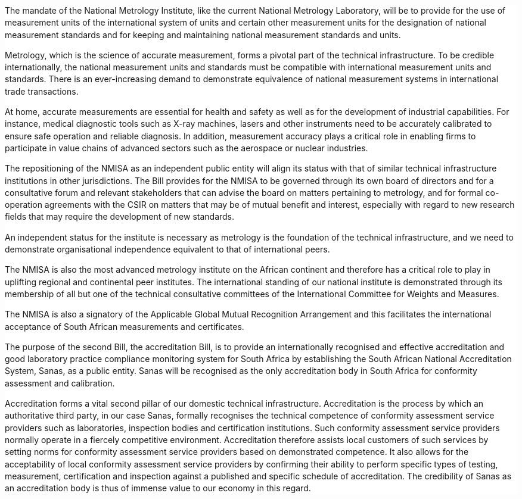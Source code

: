 The mandate of the National Metrology Institute, like the current National
Metrology Laboratory, will be to provide for the use of measurement units
of the international system of units and certain other measurement units
for the designation of national measurement standards and for keeping and
maintaining national measurement standards and units.

Metrology, which is the science of accurate measurement, forms a pivotal
part of the technical infrastructure. To be credible internationally, the
national measurement units and standards must be compatible with
international measurement units and standards. There is an ever-increasing
demand to demonstrate equivalence of national measurement systems in
international trade transactions.

At home, accurate measurements are essential for health and safety as well
as for the development of industrial capabilities. For instance, medical
diagnostic tools such as X-ray machines, lasers and other instruments need
to be accurately calibrated to ensure safe operation and reliable
diagnosis. In addition, measurement accuracy plays a critical role in
enabling firms to participate in value chains of advanced sectors such as
the aerospace or nuclear industries.

The repositioning of the NMISA as an independent public entity will align
its status with that of similar technical infrastructure institutions in
other jurisdictions. The Bill provides for the NMISA to be governed through
its own board of directors and for a consultative forum and relevant
stakeholders that can advise the board on matters pertaining to metrology,
and for formal co- operation agreements with the CSIR on matters that may
be of mutual benefit and interest, especially with regard to new research
fields that may require the development of new standards.

An independent status for the institute is necessary as metrology is the
foundation of the technical infrastructure, and we need to demonstrate
organisational independence equivalent to that of international peers.

The NMISA is also the most advanced metrology institute on the African
continent and therefore has a critical role to play in uplifting regional
and continental peer institutes. The international standing of our national
institute is demonstrated through its membership of all but one of the
technical consultative committees of the International Committee for
Weights and Measures.

The NMISA is also a signatory of the Applicable Global Mutual Recognition
Arrangement and this facilitates the international acceptance of South
African measurements and certificates.

The purpose of the second Bill, the accreditation Bill, is to provide an
internationally recognised and effective accreditation and good laboratory
practice compliance monitoring system for South Africa by establishing the
South African National Accreditation System, Sanas, as a public entity.
Sanas will be recognised as the only accreditation body in South Africa for
conformity assessment and calibration.

Accreditation forms a vital second pillar of our domestic technical
infrastructure. Accreditation is the process by which an authoritative
third party, in our case Sanas, formally recognises the technical
competence of conformity assessment service providers such as laboratories,
inspection bodies and certification institutions. Such conformity
assessment service providers normally operate in a fiercely competitive
environment. Accreditation therefore assists local customers of such
services by setting norms for conformity assessment service providers based
on demonstrated competence. It also allows for the acceptability of local
conformity assessment service providers by confirming their ability to
perform specific types of testing, measurement, certification and
inspection against a published and specific schedule of accreditation. The
credibility of Sanas as an accreditation body is thus of immense value to
our economy in this regard.
